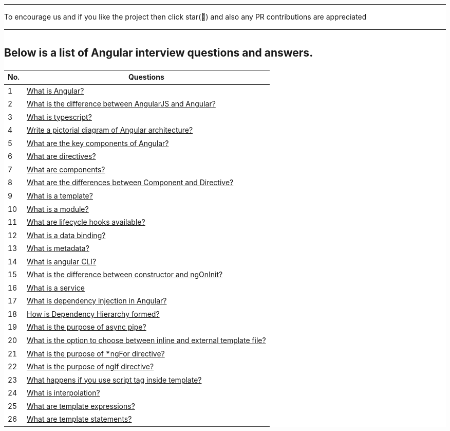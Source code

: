 <hr/>
To encourage us and if you like the project then click star(💫) and also any PR contributions are appreciated
<hr/>

Below is a list of Angular interview questions and answers.
-------------------------------------------------------------------
| No. | Questions |
|---- | ---------
|1 | [What is Angular?](#what-is-angular) |
|2 | [What is the difference between AngularJS and Angular?](#what-is-the-difference-between-angularjs-and-angular?)|
|3 | [What is typescript?](#what-is-typescript)|
|4 | [Write a pictorial diagram of Angular architecture?](#write-a-pictorial-diagram-of-angular-architecture)|
|5 | [What are the key components of Angular?](#what-are-the-key-components-of-angular?)|
|6 | [What are directives?](#what-are-directives)|
|7 | [What are components?](#what-are-components)|
|8 | [What are the differences between Component and Directive?](#what-are-the-differences-between-component-and-directive)|
|9 | [What is a template?](#what-is-a-template)|
|10| [What is a module?](#what-is-a-module?)|
|11| [What are lifecycle hooks available?](#what-are-lifecycle-hooks-available)|
|12| [What is a data binding?](#what-is-a-data-binding)|
|13| [What is metadata?](#what-is-metadata)|
|14| [What is angular CLI?](#what-is-angular-cli)|
|15| [What is the difference between constructor and ngOnInit?](#what-is-the-difference-between-constructor-and-ngoninit?)|
|16| [What is a service](#what-is-a-service)|
|17| [What is dependency injection in Angular?](#what-is-dependency-injection-in-angular)|
|18| [How is Dependency Hierarchy formed?](#how-is-dependency-hierarchy-formed)|
|19| [What is the purpose of async pipe?](#what-is-the-purpose-of-async-pipe)|
|20| [What is the option to choose between inline and external template file?](#what-is-the-option-to-choose-between-inline-and-external-template-file)|
|21| [What is the purpose of *ngFor directive?](#what-is-the-purpose-of-ngfor-directive)|
|22| [What is the purpose of ngIf directive?](#what-is-the-purpose-of-ngif-directive)|
|23| [What happens if you use script tag inside template?](#what-happens-if-you-use-script-tag-inside-template)|
|24| [What is interpolation?](#what-is-interpolation)|
|25| [What are template expressions?](#what-are-template-expressions)|
|26| [What are template statements?](#what-are-template-statements)|
